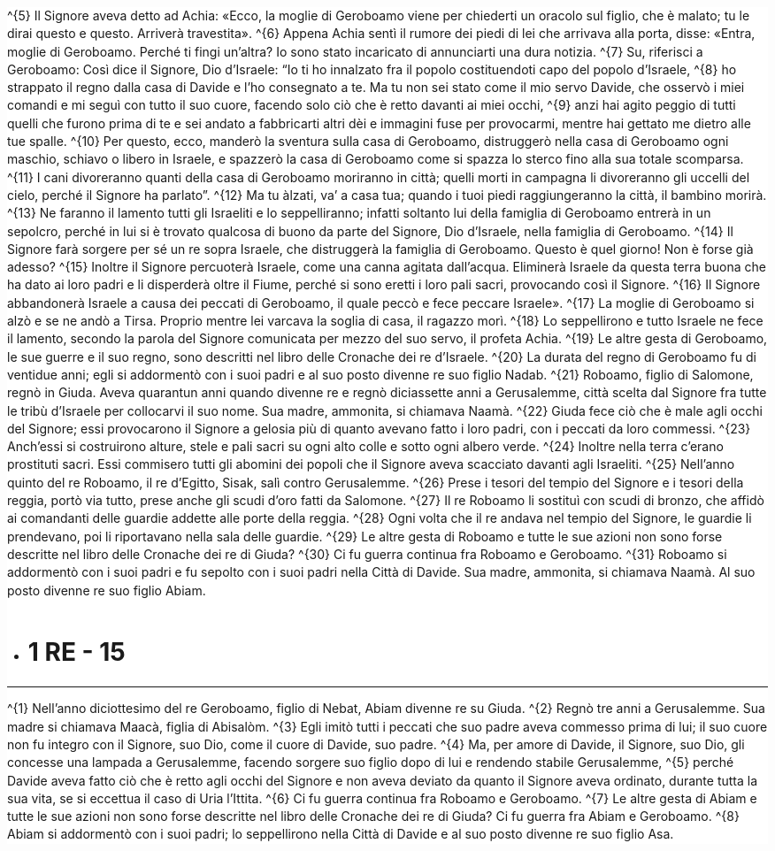 ^{5} Il Signore aveva detto ad Achia: «Ecco, la moglie di Geroboamo viene per chiederti un oracolo sul figlio, che è malato; tu le dirai questo e questo. Arriverà travestita». ^{6} Appena Achia sentì il rumore dei piedi di lei che arrivava alla porta, disse: «Entra, moglie di Geroboamo. Perché ti fingi un’altra? Io sono stato incaricato di annunciarti una dura notizia. ^{7} Su, riferisci a Geroboamo: Così dice il Signore, Dio d’Israele: “Io ti ho innalzato fra il popolo costituendoti capo del popolo d’Israele, ^{8} ho strappato il regno dalla casa di Davide e l’ho consegnato a te. Ma tu non sei stato come il mio servo Davide, che osservò i miei comandi e mi seguì con tutto il suo cuore, facendo solo ciò che è retto davanti ai miei occhi, ^{9} anzi hai agito peggio di tutti quelli che furono prima di te e sei andato a fabbricarti altri dèi e immagini fuse per provocarmi, mentre hai gettato me dietro alle tue spalle. ^{10} Per questo, ecco, manderò la sventura sulla casa di Geroboamo, distruggerò nella casa di Geroboamo ogni maschio, schiavo o libero in Israele, e spazzerò la casa di Geroboamo come si spazza lo sterco fino alla sua totale scomparsa. ^{11} I cani divoreranno quanti della casa di Geroboamo moriranno in città; quelli morti in campagna li divoreranno gli uccelli del cielo, perché il Signore ha parlato”. ^{12} Ma tu àlzati, va’ a casa tua; quando i tuoi piedi raggiungeranno la città, il bambino morirà. ^{13} Ne faranno il lamento tutti gli Israeliti e lo seppelliranno; infatti soltanto lui della famiglia di Geroboamo entrerà in un sepolcro, perché in lui si è trovato qualcosa di buono da parte del Signore, Dio d’Israele, nella famiglia di Geroboamo. ^{14} Il Signore farà sorgere per sé un re sopra Israele, che distruggerà la famiglia di Geroboamo. Questo è quel giorno! Non è forse già adesso? ^{15} Inoltre il Signore percuoterà Israele, come una canna agitata dall’acqua. Eliminerà Israele da questa terra buona che ha dato ai loro padri e li disperderà oltre il Fiume, perché si sono eretti i loro pali sacri, provocando così il Signore. ^{16} Il Signore abbandonerà Israele a causa dei peccati di Geroboamo, il quale peccò e fece peccare Israele».
^{17} La moglie di Geroboamo si alzò e se ne andò a Tirsa. Proprio mentre lei varcava la soglia di casa, il ragazzo morì. ^{18} Lo seppellirono e tutto Israele ne fece il lamento, secondo la parola del Signore comunicata per mezzo del suo servo, il profeta Achia.
^{19} Le altre gesta di Geroboamo, le sue guerre e il suo regno, sono descritti nel libro delle Cronache dei re d’Israele. ^{20} La durata del regno di Geroboamo fu di ventidue anni; egli si addormentò con i suoi padri e al suo posto divenne re suo figlio Nadab.
^{21} Roboamo, figlio di Salomone, regnò in Giuda. Aveva quarantun anni quando divenne re e regnò diciassette anni a Gerusalemme, città scelta dal Signore fra tutte le tribù d’Israele per collocarvi il suo nome. Sua madre, ammonita, si chiamava Naamà. ^{22} Giuda fece ciò che è male agli occhi del Signore; essi provocarono il Signore a gelosia più di quanto avevano fatto i loro padri, con i peccati da loro commessi. ^{23} Anch’essi si costruirono alture, stele e pali sacri su ogni alto colle e sotto ogni albero verde. ^{24} Inoltre nella terra c’erano prostituti sacri. Essi commisero tutti gli abomini dei popoli che il Signore aveva scacciato davanti agli Israeliti.
^{25} Nell’anno quinto del re Roboamo, il re d’Egitto, Sisak, salì contro Gerusalemme. ^{26} Prese i tesori del tempio del Signore e i tesori della reggia, portò via tutto, prese anche gli scudi d’oro fatti da Salomone. ^{27} Il re Roboamo li sostituì con scudi di bronzo, che affidò ai comandanti delle guardie addette alle porte della reggia. ^{28} Ogni volta che il re andava nel tempio del Signore, le guardie li prendevano, poi li riportavano nella sala delle guardie.
^{29} Le altre gesta di Roboamo e tutte le sue azioni non sono forse descritte nel libro delle Cronache dei re di Giuda? ^{30} Ci fu guerra continua fra Roboamo e Geroboamo. ^{31} Roboamo si addormentò con i suoi padri e fu sepolto con i suoi padri nella Città di Davide. Sua madre, ammonita, si chiamava Naamà. Al suo posto divenne re suo figlio Abiam.

- # 1 RE - 15
------------------------------

^{1} Nell’anno diciottesimo del re Geroboamo, figlio di Nebat, Abiam divenne re su Giuda. ^{2} Regnò tre anni a Gerusalemme. Sua madre si chiamava Maacà, figlia di Abisalòm. ^{3} Egli imitò tutti i peccati che suo padre aveva commesso prima di lui; il suo cuore non fu integro con il Signore, suo Dio, come il cuore di Davide, suo padre. ^{4} Ma, per amore di Davide, il Signore, suo Dio, gli concesse una lampada a Gerusalemme, facendo sorgere suo figlio dopo di lui e rendendo stabile Gerusalemme, ^{5} perché Davide aveva fatto ciò che è retto agli occhi del Signore e non aveva deviato da quanto il Signore aveva ordinato, durante tutta la sua vita, se si eccettua il caso di Uria l’Ittita.
^{6} Ci fu guerra continua fra Roboamo e Geroboamo. ^{7} Le altre gesta di Abiam e tutte le sue azioni non sono forse descritte nel libro delle Cronache dei re di Giuda? Ci fu guerra fra Abiam e Geroboamo. ^{8} Abiam si addormentò con i suoi padri; lo seppellirono nella Città di Davide e al suo posto divenne re suo figlio Asa.